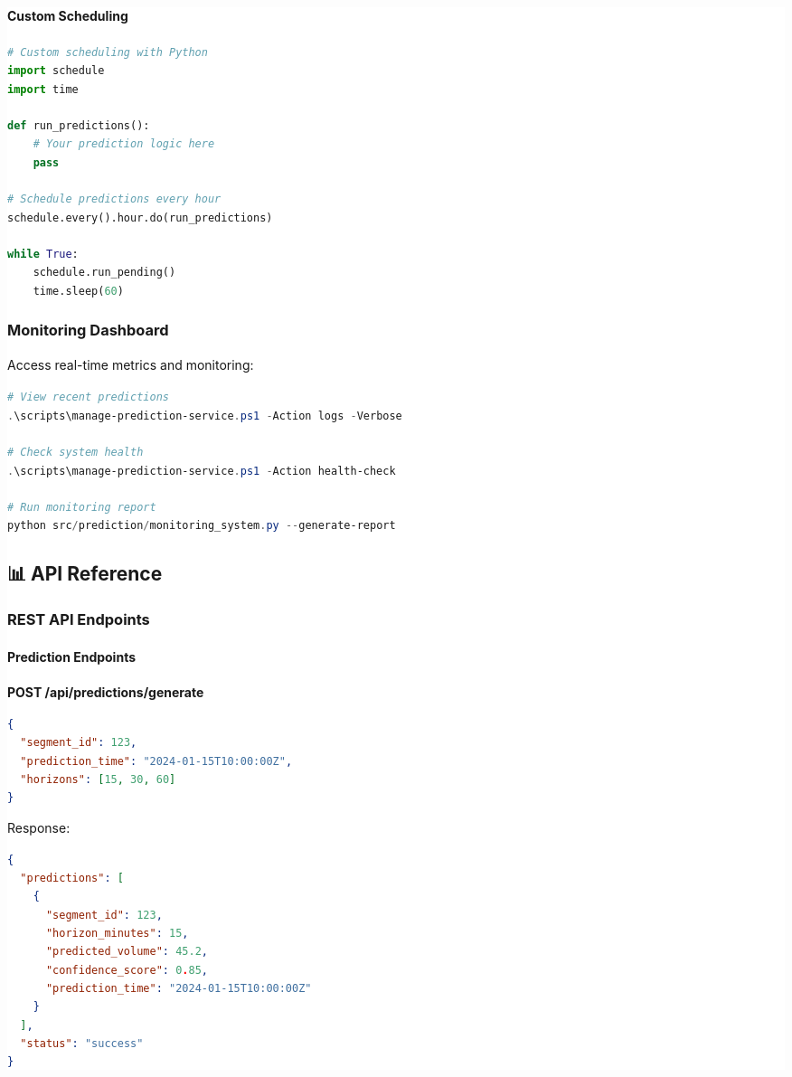 #### Custom Scheduling

```python
# Custom scheduling with Python
import schedule
import time

def run_predictions():
    # Your prediction logic here
    pass

# Schedule predictions every hour
schedule.every().hour.do(run_predictions)

while True:
    schedule.run_pending()
    time.sleep(60)
```

### Monitoring Dashboard

Access real-time metrics and monitoring:

```powershell
# View recent predictions
.\scripts\manage-prediction-service.ps1 -Action logs -Verbose

# Check system health
.\scripts\manage-prediction-service.ps1 -Action health-check

# Run monitoring report
python src/prediction/monitoring_system.py --generate-report
```

## 📊 API Reference

### REST API Endpoints

#### Prediction Endpoints

**POST /api/predictions/generate**
```json
{
  "segment_id": 123,
  "prediction_time": "2024-01-15T10:00:00Z",
  "horizons": [15, 30, 60]
}
```

Response:
```json
{
  "predictions": [
    {
      "segment_id": 123,
      "horizon_minutes": 15,
      "predicted_volume": 45.2,
      "confidence_score": 0.85,
      "prediction_time": "2024-01-15T10:00:00Z"
    }
  ],
  "status": "success"
}
```
